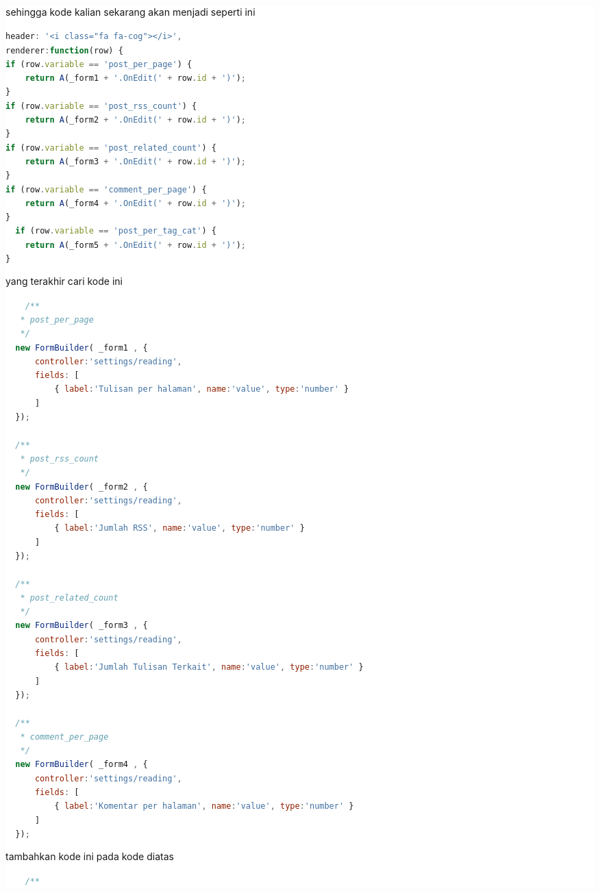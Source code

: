   sehingga kode kalian sekarang akan menjadi seperti ini
  ```js
  header: '<i class="fa fa-cog"></i>', 
  renderer:function(row) {
  if (row.variable == 'post_per_page') {
      return A(_form1 + '.OnEdit(' + row.id + ')');
  }
  if (row.variable == 'post_rss_count') {
      return A(_form2 + '.OnEdit(' + row.id + ')');
  }
  if (row.variable == 'post_related_count') {
      return A(_form3 + '.OnEdit(' + row.id + ')');
  }
  if (row.variable == 'comment_per_page') {
      return A(_form4 + '.OnEdit(' + row.id + ')');
  }
    if (row.variable == 'post_per_tag_cat') {
      return A(_form5 + '.OnEdit(' + row.id + ')');
  }
  ```
  yang terakhir cari kode ini
  ```js
      /**
     * post_per_page
     */
    new FormBuilder( _form1 , {
        controller:'settings/reading',
        fields: [
            { label:'Tulisan per halaman', name:'value', type:'number' }
        ]
    });

    /**
     * post_rss_count
     */
    new FormBuilder( _form2 , {
        controller:'settings/reading',
        fields: [
            { label:'Jumlah RSS', name:'value', type:'number' }
        ]
    });

    /**
     * post_related_count
     */
    new FormBuilder( _form3 , {
        controller:'settings/reading',
        fields: [
            { label:'Jumlah Tulisan Terkait', name:'value', type:'number' }
        ]
    });

    /**
     * comment_per_page
     */
    new FormBuilder( _form4 , {
        controller:'settings/reading',
        fields: [
            { label:'Komentar per halaman', name:'value', type:'number' }
        ]
    });
 ```
 tambahkan kode ini pada kode diatas
 ```js
     /**
 ```